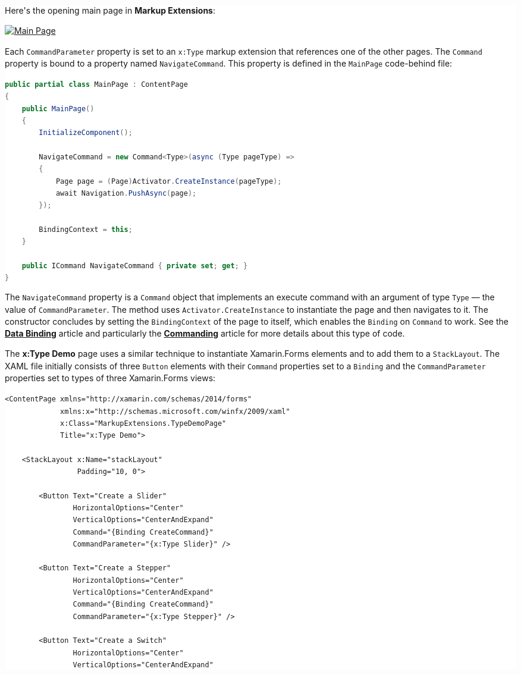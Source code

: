 
Here's the opening main page in **Markup Extensions**:

[![Main Page](consuming-images/mainpage-small.png "Main Page")](consuming-images/mainpage-large.png#lightbox "Main Page")

Each `CommandParameter` property is set to an `x:Type` markup extension that references one of the other pages. The `Command` property is bound to a property named `NavigateCommand`. This property is defined in the `MainPage` code-behind file:

```csharp
public partial class MainPage : ContentPage
{
    public MainPage()
    {
        InitializeComponent();

        NavigateCommand = new Command<Type>(async (Type pageType) =>
        {
            Page page = (Page)Activator.CreateInstance(pageType);
            await Navigation.PushAsync(page);
        });

        BindingContext = this;
    }

    public ICommand NavigateCommand { private set; get; }
}
```

The `NavigateCommand` property is a `Command` object that implements an execute command with an argument of type `Type` &mdash; the value of `CommandParameter`. The method uses `Activator.CreateInstance` to instantiate the page and then navigates to it. The constructor concludes by setting the `BindingContext` of the page to itself, which enables the `Binding` on `Command` to work. See the [**Data Binding**](~/xamarin-forms/app-fundamentals/data-binding/index.md) article and particularly the [**Commanding**](~/xamarin-forms/app-fundamentals/data-binding/commanding.md) article for more details about this type of code.

The **x:Type Demo** page uses a similar technique to instantiate Xamarin.Forms elements and to add them to a `StackLayout`. The XAML file initially consists of three `Button` elements with their `Command` properties set to a `Binding` and the `CommandParameter` properties set to types of three Xamarin.Forms views:

```xaml
<ContentPage xmlns="http://xamarin.com/schemas/2014/forms"
             xmlns:x="http://schemas.microsoft.com/winfx/2009/xaml"
             x:Class="MarkupExtensions.TypeDemoPage"
             Title="x:Type Demo">

    <StackLayout x:Name="stackLayout"
                 Padding="10, 0">

        <Button Text="Create a Slider"
                HorizontalOptions="Center"
                VerticalOptions="CenterAndExpand"
                Command="{Binding CreateCommand}"
                CommandParameter="{x:Type Slider}" />

        <Button Text="Create a Stepper"
                HorizontalOptions="Center"
                VerticalOptions="CenterAndExpand"
                Command="{Binding CreateCommand}"
                CommandParameter="{x:Type Stepper}" />

        <Button Text="Create a Switch"
                HorizontalOptions="Center"
                VerticalOptions="CenterAndExpand"
```